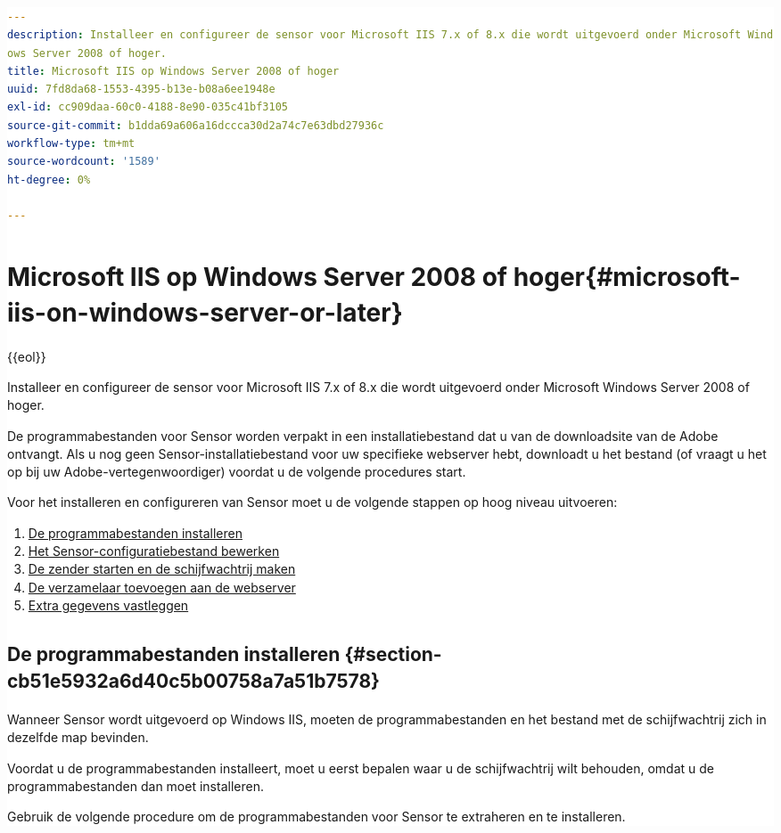 ```yaml
---
description: Installeer en configureer de sensor voor Microsoft IIS 7.x of 8.x die wordt uitgevoerd onder Microsoft Windows Server 2008 of hoger.
title: Microsoft IIS op Windows Server 2008 of hoger
uuid: 7fd8da68-1553-4395-b13e-b08a6ee1948e
exl-id: cc909daa-60c0-4188-8e90-035c41bf3105
source-git-commit: b1dda69a606a16dccca30d2a74c7e63dbd27936c
workflow-type: tm+mt
source-wordcount: '1589'
ht-degree: 0%

---
```


# Microsoft IIS op Windows Server 2008 of hoger{#microsoft-iis-on-windows-server-or-later}

{{eol}}

Installeer en configureer de sensor voor Microsoft IIS 7.x of 8.x die wordt uitgevoerd onder Microsoft Windows Server 2008 of hoger.

De programmabestanden voor Sensor worden verpakt in een installatiebestand dat u van de downloadsite van de Adobe ontvangt. Als u nog geen Sensor-installatiebestand voor uw specifieke webserver hebt, downloadt u het bestand (of vraagt u het op bij uw Adobe-vertegenwoordiger) voordat u de volgende procedures start.

Voor het installeren en configureren van Sensor moet u de volgende stappen op hoog niveau uitvoeren:

1. [De programmabestanden installeren](../../../home/c-snsr-ovrvw/c-inst-snsr/c-install-iis-win8.md#section-cb51e5932a6d40c5b00758a7a51b7578)
1. [Het Sensor-configuratiebestand bewerken](../../../home/c-snsr-ovrvw/c-inst-snsr/c-install-iis-win8.md#section-1e1590a92222430e92066292512ae0df)
1. [De zender starten en de schijfwachtrij maken](../../../home/c-snsr-ovrvw/c-inst-snsr/c-install-iis-win8.md#section-2b8dfd06996d4ab49998eeb99bd9f5f0)
1. [De verzamelaar toevoegen aan de webserver](../../../home/c-snsr-ovrvw/c-inst-snsr/c-install-iis-win8.md#section-088960c986cf449cb712152298b3518d)
1. [Extra gegevens vastleggen](../../../home/c-snsr-ovrvw/c-inst-snsr/c-install-iis-win8.md#section-98db9625efdc4b60bfd76f7adf4af74d)

## De programmabestanden installeren {#section-cb51e5932a6d40c5b00758a7a51b7578}

Wanneer Sensor wordt uitgevoerd op Windows IIS, moeten de programmabestanden en het bestand met de schijfwachtrij zich in dezelfde map bevinden.

Voordat u de programmabestanden installeert, moet u eerst bepalen waar u de schijfwachtrij wilt behouden, omdat u de programmabestanden dan moet installeren.

Gebruik de volgende procedure om de programmabestanden voor Sensor te extraheren en te installeren.
